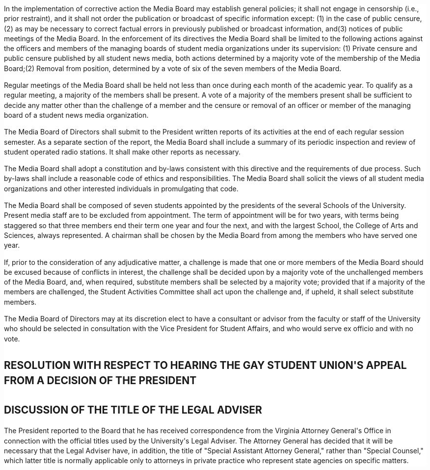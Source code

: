 In the implementation of corrective action the Media Board may establish general policies; it shall not engage in censorship (i.e., prior restraint), and it shall not order the publication or broadcast of specific information except: (1) in the case of public censure,(2) as may be necessary to correct factual errors in previously published or broadcast information, and(3) notices of public meetings of the Media Board. In the enforcement of its directives the Media Board shall be limited to the following actions against the officers and members of the managing boards of student media organizations under its supervision: (1) Private censure and public censure published by all student news media, both actions determined by a majority vote of the membership of the Media Board;(2) Removal from position, determined by a vote of six of the seven members of the Media Board.

Regular meetings of the Media Board shall be held not less than once during each month of the academic year. To qualify as a regular meeting, a majority of the members shall be present. A vote of a majority of the members present shall be sufficient to decide any matter other than the challenge of a member and the censure or removal of an officer or member of the managing board of a student news media organization.

The Media Board of Directors shall submit to the President written reports of its activities at the end of each regular session semester. As a separate section of the report, the Media Board shall include a summary of its periodic inspection and review of student operated radio stations. It shall make other reports as necessary.

The Media Board shall adopt a constitution and by-laws consistent with this directive and the requirements of due process. Such by-laws shall include a reasonable code of ethics and responsibilities. The Media Board shall solicit the views of all student media organizations and other interested individuals in promulgating that code.

The Media Board shall be composed of seven students appointed by the presidents of the several Schools of the University. Present media staff are to be excluded from appointment. The term of appointment will be for two years, with terms being staggered so that three members end their term one year and four the next, and with the largest School, the College of Arts and Sciences, always represented. A chairman shall be chosen by the Media Board from among the members who have served one year.

If, prior to the consideration of any adjudicative matter, a challenge is made that one or more members of the Media Board should be excused because of conflicts in interest, the challenge shall be decided upon by a majority vote of the unchallenged members of the Media Board, and, when required, substitute members shall be selected by a majority vote; provided that if a majority of the members are challenged, the Student Activities Committee shall act upon the challenge and, if upheld, it shall select substitute members.

The Media Board of Directors may at its discretion elect to have a consultant or advisor from the faculty or staff of the University who should be selected in consultation with the Vice President for Student Affairs, and who would serve ex officio and with no vote.

RESOLUTION WITH RESPECT TO HEARING THE GAY STUDENT UNION'S APPEAL FROM A DECISION OF THE PRESIDENT
--------------------------------------------------------------------------------------------------

DISCUSSION OF THE TITLE OF THE LEGAL ADVISER
--------------------------------------------

The President reported to the Board that he has received correspondence from the Virginia Attorney General's Office in connection with the official titles used by the University's Legal Adviser. The Attorney General has decided that it will be necessary that the Legal Adviser have, in addition, the title of "Special Assistant Attorney General," rather than "Special Counsel," which latter title is normally applicable only to attorneys in private practice who represent state agencies on specific matters.
